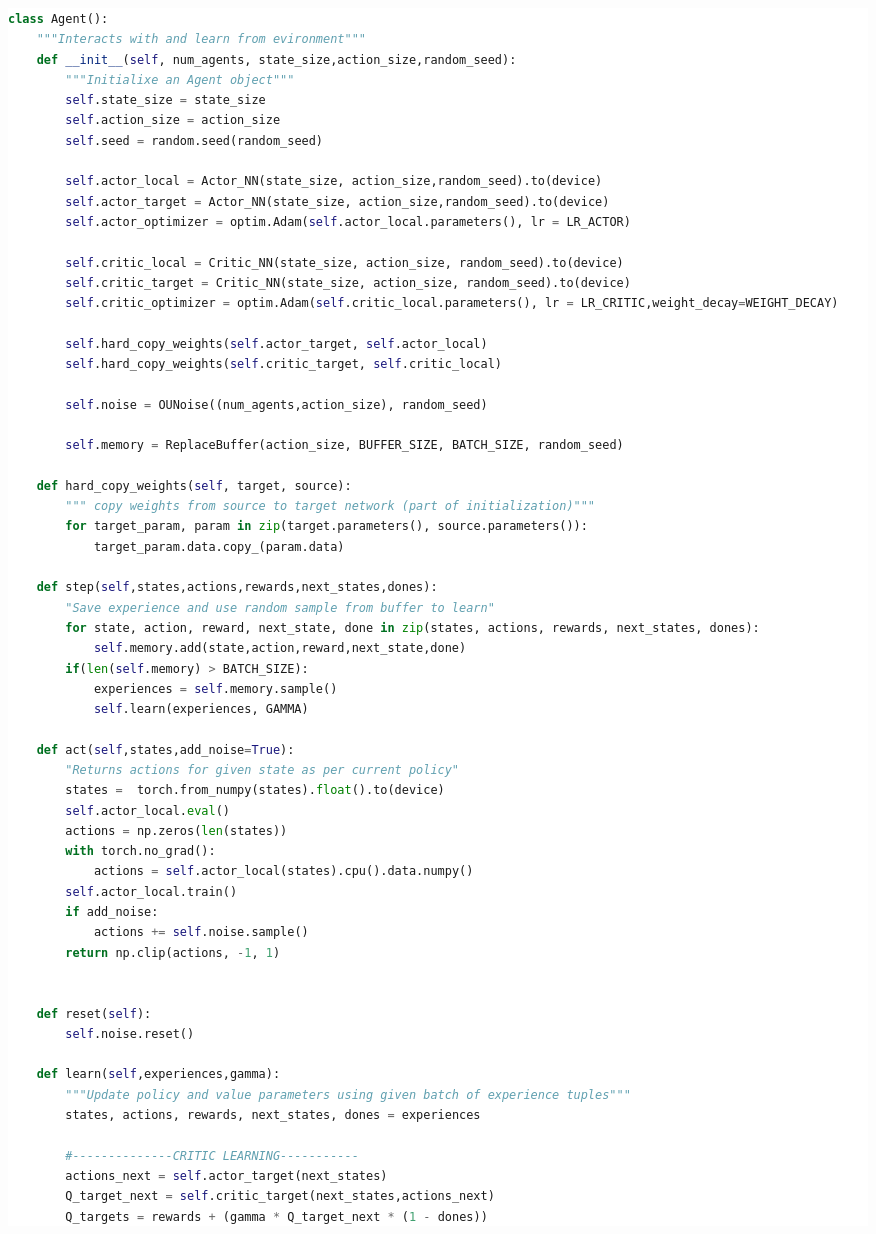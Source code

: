 
```python
class Agent():
    """Interacts with and learn from evironment"""
    def __init__(self, num_agents, state_size,action_size,random_seed):
        """Initialixe an Agent object"""
        self.state_size = state_size
        self.action_size = action_size
        self.seed = random.seed(random_seed)
        
        self.actor_local = Actor_NN(state_size, action_size,random_seed).to(device)
        self.actor_target = Actor_NN(state_size, action_size,random_seed).to(device)
        self.actor_optimizer = optim.Adam(self.actor_local.parameters(), lr = LR_ACTOR)

        self.critic_local = Critic_NN(state_size, action_size, random_seed).to(device)
        self.critic_target = Critic_NN(state_size, action_size, random_seed).to(device)
        self.critic_optimizer = optim.Adam(self.critic_local.parameters(), lr = LR_CRITIC,weight_decay=WEIGHT_DECAY)

        self.hard_copy_weights(self.actor_target, self.actor_local)
        self.hard_copy_weights(self.critic_target, self.critic_local)
        
        self.noise = OUNoise((num_agents,action_size), random_seed)
        
        self.memory = ReplaceBuffer(action_size, BUFFER_SIZE, BATCH_SIZE, random_seed)
    
    def hard_copy_weights(self, target, source):
        """ copy weights from source to target network (part of initialization)"""
        for target_param, param in zip(target.parameters(), source.parameters()):
            target_param.data.copy_(param.data)    
    
    def step(self,states,actions,rewards,next_states,dones):
        "Save experience and use random sample from buffer to learn"
        for state, action, reward, next_state, done in zip(states, actions, rewards, next_states, dones):
            self.memory.add(state,action,reward,next_state,done)
        if(len(self.memory) > BATCH_SIZE):
            experiences = self.memory.sample()
            self.learn(experiences, GAMMA)
            
    def act(self,states,add_noise=True):
        "Returns actions for given state as per current policy"
        states =  torch.from_numpy(states).float().to(device)
        self.actor_local.eval()
        actions = np.zeros(len(states))
        with torch.no_grad():   
            actions = self.actor_local(states).cpu().data.numpy()
        self.actor_local.train()
        if add_noise:
            actions += self.noise.sample()
        return np.clip(actions, -1, 1)

        
    def reset(self):
        self.noise.reset()
    
    def learn(self,experiences,gamma):
        """Update policy and value parameters using given batch of experience tuples"""
        states, actions, rewards, next_states, dones = experiences
        
        #--------------CRITIC LEARNING-----------
        actions_next = self.actor_target(next_states)
        Q_target_next = self.critic_target(next_states,actions_next)
        Q_targets = rewards + (gamma * Q_target_next * (1 - dones))
```